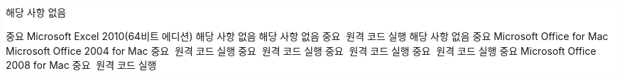 해당 사항 없음
</td>
<td style="border:1px solid black;" colspan="2">
중요
</td>
</tr>
<tr>
<td style="border:1px solid black;">
Microsoft Excel 2010(64비트 에디션)
</td>
<td style="border:1px solid black;">
해당 사항 없음
</td>
<td style="border:1px solid black;">
해당 사항 없음
</td>
<td style="border:1px solid black;">
중요   
원격 코드 실행
</td>
<td style="border:1px solid black;">
해당 사항 없음
</td>
<td style="border:1px solid black;" colspan="2">
중요
</td>
</tr>
<tr>
<th colspan="7">
Microsoft Office for Mac
</th>
</tr>
<tr class="alternateRow">
<td style="border:1px solid black;">
Microsoft Office 2004 for Mac
</td>
<td style="border:1px solid black;">
중요   
원격 코드 실행
</td>
<td style="border:1px solid black;">
중요   
원격 코드 실행
</td>
<td style="border:1px solid black;">
중요   
원격 코드 실행
</td>
<td style="border:1px solid black;">
중요   
원격 코드 실행
</td>
<td style="border:1px solid black;" colspan="2">
중요
</td>
</tr>
<tr>
<td style="border:1px solid black;">
Microsoft Office 2008 for Mac
</td>
<td style="border:1px solid black;">
중요   
원격 코드 실행
</td>